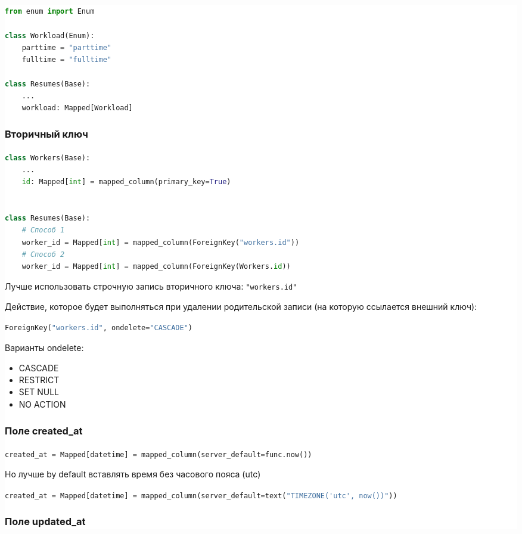 ```python
from enum import Enum

class Workload(Enum):
	parttime = "parttime"
	fulltime = "fulltime"

class Resumes(Base):
	...
	workload: Mapped[Workload]
```

### Вторичный ключ

```python
class Workers(Base):
	...
	id: Mapped[int] = mapped_column(primary_key=True)


class Resumes(Base):
	# Способ 1
	worker_id = Mapped[int] = mapped_column(ForeignKey("workers.id"))
	# Способ 2
	worker_id = Mapped[int] = mapped_column(ForeignKey(Workers.id))
```

Лучше использовать строчную запись вторичного ключа: `"workers.id"`

Действие, которое будет выполняться при удалении родительской записи (на которую ссылается внешний ключ):

```python
ForeignKey("workers.id", ondelete="CASCADE")
```

Варианты ondelete:
- CASCADE
- RESTRICT
- SET NULL
- NO ACTION

### Поле created_at

```python
created_at = Mapped[datetime] = mapped_column(server_default=func.now())
```

Но лучше by default вставлять время без часового пояса (utc)

```python
created_at = Mapped[datetime] = mapped_column(server_default=text("TIMEZONE('utc', now())"))
```

### Поле updated_at
